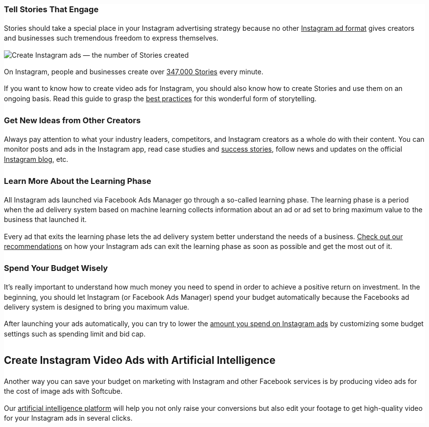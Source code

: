 ### Tell Stories That Engage

Stories should take a special place in your Instagram advertising strategy because no other [Instagram ad format](https://softcube.com/instagram-ad-formats-basics-and-recommendations/) gives creators and businesses such tremendous freedom to express themselves.

![Create Instagram ads — the number of Stories created](/img/create-instagram-ads-stories.jpg)

On Instagram, people and businesses create over [347,000 Stories](https://www.statista.com/chart/17518/data-created-in-an-internet-minute/) every minute.

If you want to know how to create video ads for Instagram, you should also know how to create Stories and use them on an ongoing basis. Read this guide to grasp the [best practices](https://softcube.com/the-complete-guide-to-instagram-stories-ads/) for this wonderful form of storytelling.

### Get New Ideas from Other Creators

Always pay attention to what your industry leaders, competitors, and Instagram creators as a whole do with their content. You can monitor posts and ads in the Instagram app, read case studies and [success stories](https://business.instagram.com/success/), follow news and updates on the official [Instagram blog](https://business.instagram.com/blog/), etc.

### Learn More About the Learning Phase

All Instagram ads launched via Facebook Ads Manager go through a so-called learning phase. The learning phase is a period when the ad delivery system based on machine learning collects information about an ad or ad set to bring maximum value to the business that launched it.

Every ad that exits the learning phase lets the ad delivery system better understand the needs of a business. [Check out our recommendations](https://softcube.com/guide-to-the-facebook-learning-phase/) on how your Instagram ads can exit the learning phase as soon as possible and get the most out of it.

### Spend Your Budget Wisely

It’s really important to understand how much money you need to spend in order to achieve a positive return on investment. In the beginning, you should let Instagram (or Facebook Ads Manager) spend your budget automatically because the Facebooks ad delivery system is designed to bring you maximum value.

After launching your ads automatically, you can try to lower the [amount you spend on Instagram ads](https://softcube.com/the-budget-saving-guide-to-instagram-ads-cost/) by customizing some budget settings such as spending limit and bid cap.

## Create Instagram Video Ads with Artificial Intelligence

Another way you can save your budget on marketing with Instagram and other Facebook services is by producing video ads for the cost of image ads with Softcube.

<center><figure class="wp-block-video aligncenter"><video controls autoplay="autoplay" loop="loop" width="640" height="360"src="https://video.softcube.com/media/9830bcf5656f65f4e17f57c214dde3ee.mp4"></video></figure></center>

Our [artificial intelligence platform](https://softcube.com/) will help you not only raise your conversions but also edit your footage to get high-quality video for your Instagram ads in several clicks.